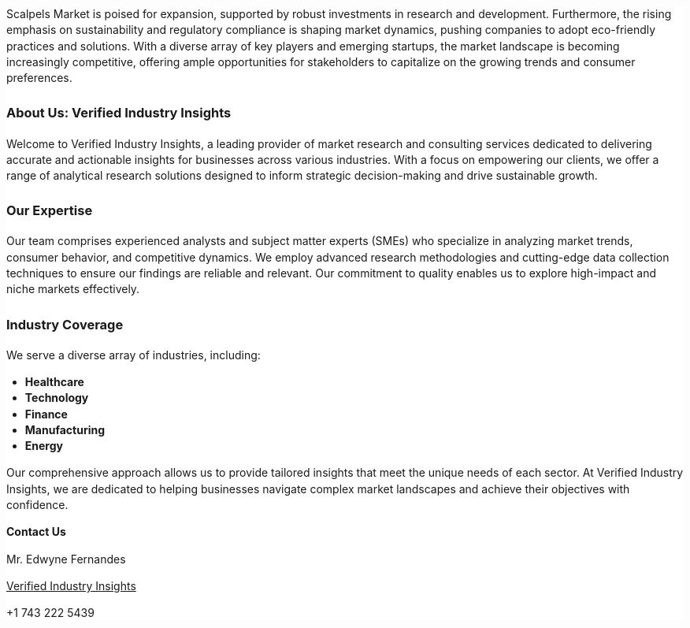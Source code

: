 Scalpels Market is poised for expansion, supported by robust investments in research and development. Furthermore, the rising emphasis on sustainability and regulatory compliance is shaping market dynamics, pushing companies to adopt eco-friendly practices and solutions. With a diverse array of key players and emerging startups, the market landscape is becoming increasingly competitive, offering ample opportunities for stakeholders to capitalize on the growing trends and consumer preferences.</p><h3>About Us: Verified Industry Insights</h3><p>Welcome to Verified Industry Insights, a leading provider of market research and consulting services dedicated to delivering accurate and actionable insights for businesses across various industries. With a focus on empowering our clients, we offer a range of analytical research solutions designed to inform strategic decision-making and drive sustainable growth.</p><h3>Our Expertise</h3><p>Our team comprises experienced analysts and subject matter experts (SMEs) who specialize in analyzing market trends, consumer behavior, and competitive dynamics. We employ advanced research methodologies and cutting-edge data collection techniques to ensure our findings are reliable and relevant. Our commitment to quality enables us to explore high-impact and niche markets effectively.</p><h3>Industry Coverage</h3><p>We serve a diverse array of industries, including:</p><ul><li><strong>Healthcare</strong></li><li><strong>Technology</strong></li><li><strong>Finance</strong></li><li><strong>Manufacturing</strong></li><li><strong>Energy</strong></li></ul><p>Our comprehensive approach allows us to provide tailored insights that meet the unique needs of each sector. At Verified Industry Insights, we are dedicated to helping businesses navigate complex market landscapes and achieve their objectives with confidence.</p><p><strong>Contact Us</strong></p><p>Mr. Edwyne Fernandes</p><p><a href="https://www.verifiedindustryinsights.com/">Verified Industry Insights</a></p><p>+1 743 222 5439</p>
